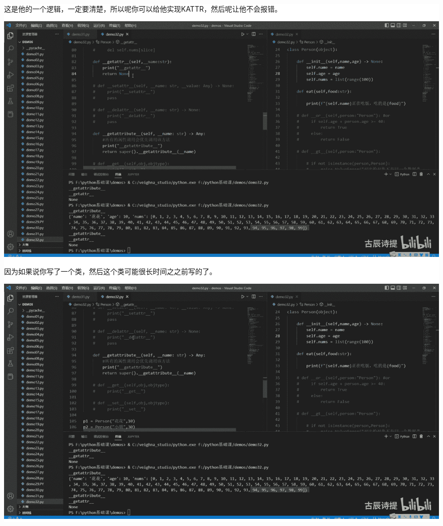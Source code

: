 这是他的一个逻辑，一定要清楚，所以呢你可以给他实现KATTR，然后呢让他不会报错。

![](img/875e8d0f6f89b3e6dbaf969eeb074403_273.png)

因为如果说你写了一个类，然后这个类可能很长时间之之前写的了。

![](img/875e8d0f6f89b3e6dbaf969eeb074403_275.png)
